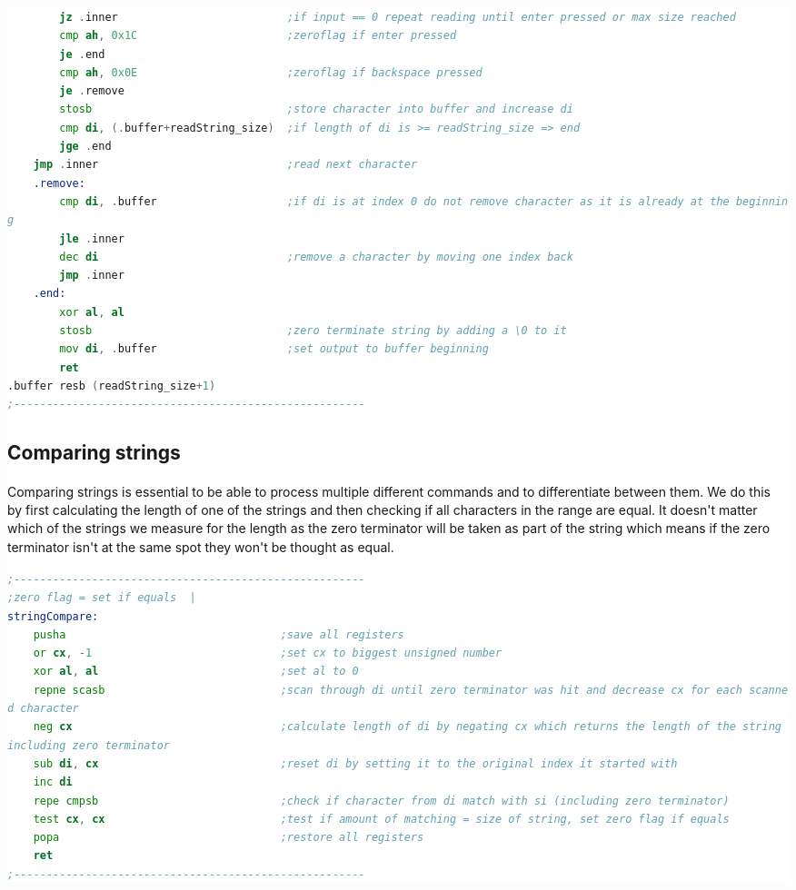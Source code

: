 ```asm
		jz .inner                          ;if input == 0 repeat reading until enter pressed or max size reached
		cmp ah, 0x1C                       ;zeroflag if enter pressed
		je .end
		cmp ah, 0x0E                       ;zeroflag if backspace pressed
		je .remove
		stosb                              ;store character into buffer and increase di
		cmp di, (.buffer+readString_size)  ;if length of di is >= readString_size => end
		jge .end
	jmp .inner                             ;read next character
	.remove:
		cmp di, .buffer                    ;if di is at index 0 do not remove character as it is already at the beginning
		jle .inner
		dec di                             ;remove a character by moving one index back
		jmp .inner
	.end:
		xor al, al
		stosb                              ;zero terminate string by adding a \0 to it
		mov di, .buffer                    ;set output to buffer beginning
		ret
.buffer resb (readString_size+1)
;------------------------------------------------------
```
## Comparing strings

Comparing strings is essential to be able to process multiple different commands and to differentiate between them.
We do this by first calculating the length of one of the strings and then checking if all characters in the range are equal.
It doesn't matter which of the strings we measure for the length as the zero terminator will be taken as part of the string which means if the zero terminator isn't at the same spot they won't be thought as equal.

```asm
;------------------------------------------------------
;zero flag = set if equals  |
stringCompare:
	pusha                                 ;save all registers
	or cx, -1                             ;set cx to biggest unsigned number
	xor al, al                            ;set al to 0
	repne scasb                           ;scan through di until zero terminator was hit and decrease cx for each scanned character
	neg cx                                ;calculate length of di by negating cx which returns the length of the string including zero terminator
	sub di, cx                            ;reset di by setting it to the original index it started with
	inc di
	repe cmpsb                            ;check if character from di match with si (including zero terminator)
	test cx, cx                           ;test if amount of matching = size of string, set zero flag if equals
	popa                                  ;restore all registers
	ret
;------------------------------------------------------
```
